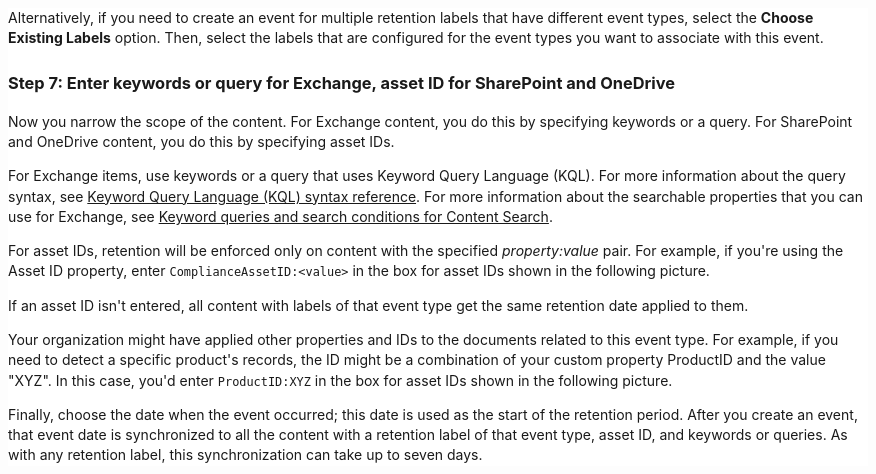 Alternatively, if you need to create an event for multiple retention labels that have different event types, select the **Choose Existing Labels** option. Then, select the labels that are configured for the event types you want to associate with this event.

### Step 7: Enter keywords or query for Exchange, asset ID for SharePoint and OneDrive

Now you narrow the scope of the content. For Exchange content, you do this by specifying keywords or a query. For SharePoint and OneDrive content, you do this by specifying asset IDs.

For Exchange items, use keywords or a query that uses Keyword Query Language (KQL). For more information about the query syntax, see [Keyword Query Language (KQL) syntax reference](/sharepoint/dev/general-development/keyword-query-language-kql-syntax-reference). For more information about the searchable properties that you can use for Exchange, see [Keyword queries and search conditions for Content Search](keyword-queries-and-search-conditions.md).

For asset IDs, retention will be enforced only on content with the specified *property:value* pair. For example, if you're using the Asset ID property, enter `ComplianceAssetID:<value>` in the box for asset IDs shown in the following picture.

If an asset ID isn't entered, all content with labels of that event type get the same retention date applied to them.

Your organization might have applied other properties and IDs to the documents related to this event type. For example, if you need to detect a specific product's records, the ID might be a combination of your custom property ProductID and the value "XYZ". In this case, you'd enter `ProductID:XYZ` in the box for asset IDs shown in the following picture.

Finally, choose the date when the event occurred; this date is used as the start of the retention period. After you create an event, that event date is synchronized to all the content with a retention label of that event type, asset ID, and keywords or queries. As with any retention label, this synchronization can take up to seven days.
  
